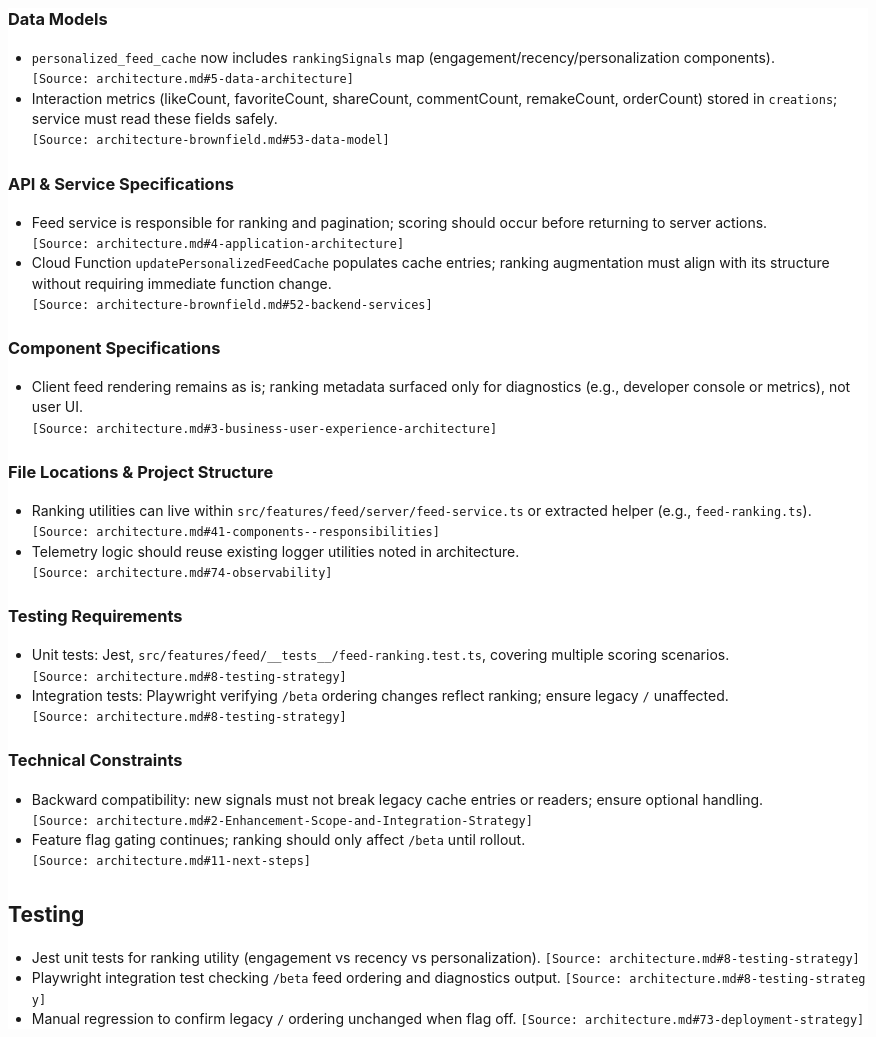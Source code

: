 ### Data Models
- `personalized_feed_cache` now includes `rankingSignals` map (engagement/recency/personalization components).  
  `[Source: architecture.md#5-data-architecture]`
- Interaction metrics (likeCount, favoriteCount, shareCount, commentCount, remakeCount, orderCount) stored in `creations`; service must read these fields safely.  
  `[Source: architecture-brownfield.md#53-data-model]`

### API & Service Specifications
- Feed service is responsible for ranking and pagination; scoring should occur before returning to server actions.  
  `[Source: architecture.md#4-application-architecture]`
- Cloud Function `updatePersonalizedFeedCache` populates cache entries; ranking augmentation must align with its structure without requiring immediate function change.  
  `[Source: architecture-brownfield.md#52-backend-services]`

### Component Specifications
- Client feed rendering remains as is; ranking metadata surfaced only for diagnostics (e.g., developer console or metrics), not user UI.  
  `[Source: architecture.md#3-business-user-experience-architecture]`

### File Locations & Project Structure
- Ranking utilities can live within `src/features/feed/server/feed-service.ts` or extracted helper (e.g., `feed-ranking.ts`).  
  `[Source: architecture.md#41-components--responsibilities]`
- Telemetry logic should reuse existing logger utilities noted in architecture.  
  `[Source: architecture.md#74-observability]`

### Testing Requirements
- Unit tests: Jest, `src/features/feed/__tests__/feed-ranking.test.ts`, covering multiple scoring scenarios.  
  `[Source: architecture.md#8-testing-strategy]`
- Integration tests: Playwright verifying `/beta` ordering changes reflect ranking; ensure legacy `/` unaffected.  
  `[Source: architecture.md#8-testing-strategy]`

### Technical Constraints
- Backward compatibility: new signals must not break legacy cache entries or readers; ensure optional handling.  
  `[Source: architecture.md#2-Enhancement-Scope-and-Integration-Strategy]`
- Feature flag gating continues; ranking should only affect `/beta` until rollout.  
  `[Source: architecture.md#11-next-steps]`

## Testing
- Jest unit tests for ranking utility (engagement vs recency vs personalization).  `[Source: architecture.md#8-testing-strategy]`
- Playwright integration test checking `/beta` feed ordering and diagnostics output.  `[Source: architecture.md#8-testing-strategy]`
- Manual regression to confirm legacy `/` ordering unchanged when flag off.  `[Source: architecture.md#73-deployment-strategy]`
